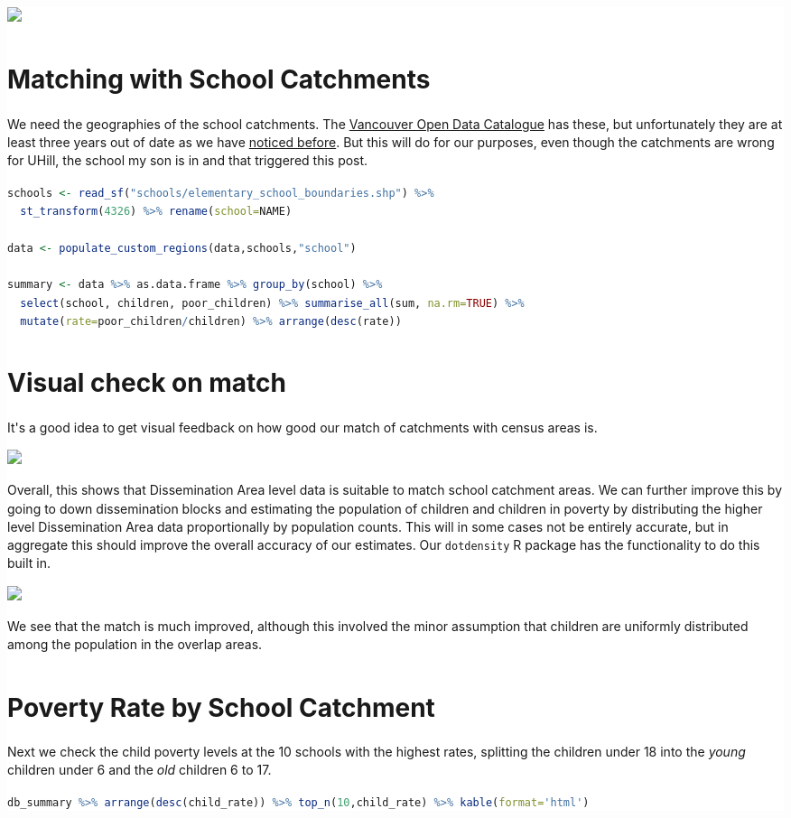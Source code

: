 <img src="index_files/figure-html/children-1.svg" width="672" />

# Matching with School Catchments


We need the geographies of the school catchments. The [Vancouver Open Data Catalogue](http://data.vancouver.ca/datacatalogue/index.htm) has these, but unfortunately they are at least three years out of date as we have [noticed before](https://doodles.mountainmath.ca/blog/2016/07/06/mixing-data/). But this will do for our purposes, even though the catchments are wrong for UHill, the school my son is in and that triggered this post.




```r
schools <- read_sf("schools/elementary_school_boundaries.shp") %>% 
  st_transform(4326) %>% rename(school=NAME)

data <- populate_custom_regions(data,schools,"school")
  
summary <- data %>% as.data.frame %>% group_by(school) %>% 
  select(school, children, poor_children) %>% summarise_all(sum, na.rm=TRUE) %>% 
  mutate(rate=poor_children/children) %>% arrange(desc(rate))
```

# Visual check on match
It's a good idea to get visual feedback on how good our match of catchments with census areas is.

<img src="index_files/figure-html/unnamed-chunk-6-1.svg" width="672" />

Overall, this shows that Dissemination Area level data is suitable to match school catchment areas. We can further improve this by going to down dissemination blocks and estimating the population of children and children in poverty by distributing the higher level Dissemination Area data proportionally by population counts. This will in some cases not be entirely accurate, but in aggregate this should improve the overall accuracy of our estimates. Our `dotdensity` R package has the functionality to do this built in.





<img src="index_files/figure-html/unnamed-chunk-8-1.png" width="672" />

We see that the match is much improved, although this involved the minor assumption that children are uniformly distributed among the population in the overlap areas.

# Poverty Rate by School Catchment
Next we check the child poverty levels at the 10 schools with the highest rates, splitting the children under 18 into the *young* children under 6 and the *old* children 6 to 17.


```r
db_summary %>% arrange(desc(child_rate)) %>% top_n(10,child_rate) %>% kable(format='html')
```
